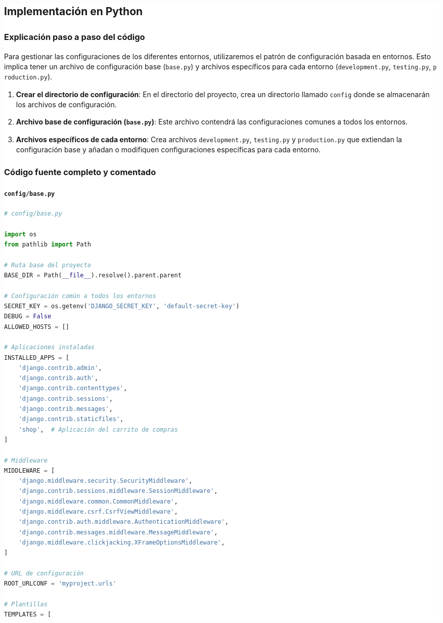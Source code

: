 ## Implementación en Python

### Explicación paso a paso del código

Para gestionar las configuraciones de los diferentes entornos, utilizaremos el patrón de configuración basada en entornos. Esto implica tener un archivo de configuración base (`base.py`) y archivos específicos para cada entorno (`development.py`, `testing.py`, `production.py`).

1. **Crear el directorio de configuración**:
   En el directorio del proyecto, crea un directorio llamado `config` donde se almacenarán los archivos de configuración.

2. **Archivo base de configuración (`base.py`)**:
   Este archivo contendrá las configuraciones comunes a todos los entornos.

3. **Archivos específicos de cada entorno**:
   Crea archivos `development.py`, `testing.py` y `production.py` que extiendan la configuración base y añadan o modifiquen configuraciones específicas para cada entorno.

### Código fuente completo y comentado

#### `config/base.py`

```python
# config/base.py

import os
from pathlib import Path

# Ruta base del proyecto
BASE_DIR = Path(__file__).resolve().parent.parent

# Configuración común a todos los entornos
SECRET_KEY = os.getenv('DJANGO_SECRET_KEY', 'default-secret-key')
DEBUG = False
ALLOWED_HOSTS = []

# Aplicaciones instaladas
INSTALLED_APPS = [
    'django.contrib.admin',
    'django.contrib.auth',
    'django.contrib.contenttypes',
    'django.contrib.sessions',
    'django.contrib.messages',
    'django.contrib.staticfiles',
    'shop',  # Aplicación del carrito de compras
]

# Middleware
MIDDLEWARE = [
    'django.middleware.security.SecurityMiddleware',
    'django.contrib.sessions.middleware.SessionMiddleware',
    'django.middleware.common.CommonMiddleware',
    'django.middleware.csrf.CsrfViewMiddleware',
    'django.contrib.auth.middleware.AuthenticationMiddleware',
    'django.contrib.messages.middleware.MessageMiddleware',
    'django.middleware.clickjacking.XFrameOptionsMiddleware',
]

# URL de configuración
ROOT_URLCONF = 'myproject.urls'

# Plantillas
TEMPLATES = [
```